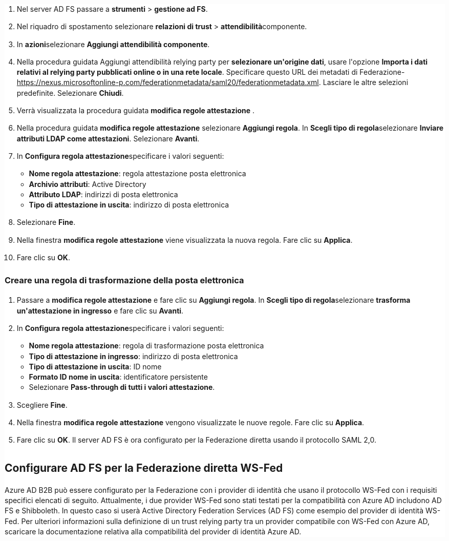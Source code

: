 1. Nel server AD FS passare a **strumenti** > **gestione ad FS**.
2. Nel riquadro di spostamento selezionare **relazioni di trust** > **attendibilità**componente.
3. In **azioni**selezionare **Aggiungi attendibilità componente**. 
4. Nella procedura guidata Aggiungi attendibilità relying party per **selezionare un'origine dati**, usare l'opzione **Importa i dati relativi al relying party pubblicati online o in una rete locale**. Specificare questo URL dei metadati di Federazione- https://nexus.microsoftonline-p.com/federationmetadata/saml20/federationmetadata.xml. Lasciare le altre selezioni predefinite. Selezionare **Chiudi**.
5. Verrà visualizzata la procedura guidata **modifica regole attestazione** .
6. Nella procedura guidata **modifica regole attestazione** selezionare **Aggiungi regola**. In **Scegli tipo di regola**selezionare **Inviare attributi LDAP come attestazioni**. Selezionare **Avanti**.
7. In **Configura regola attestazione**specificare i valori seguenti: 

   - **Nome regola attestazione**: regola attestazione posta elettronica 
   - **Archivio attributi**: Active Directory 
   - **Attributo LDAP**: indirizzi di posta elettronica 
   - **Tipo di attestazione in uscita**: indirizzo di posta elettronica

8. Selezionare **Fine**.
9. Nella finestra **modifica regole attestazione** viene visualizzata la nuova regola. Fare clic su **Applica**. 
10. Fare clic su **OK**.  

### <a name="create-an-email-transform-rule"></a>Creare una regola di trasformazione della posta elettronica
1. Passare a **modifica regole attestazione** e fare clic su **Aggiungi regola**. In **Scegli tipo di regola**selezionare **trasforma un'attestazione in ingresso** e fare clic su **Avanti**. 
2. In **Configura regola attestazione**specificare i valori seguenti: 

   - **Nome regola attestazione**: regola di trasformazione posta elettronica 
   - **Tipo di attestazione in ingresso**: indirizzo di posta elettronica 
   - **Tipo di attestazione in uscita**: ID nome 
   - **Formato ID nome in uscita**: identificatore persistente 
   - Selezionare **Pass-through di tutti i valori attestazione**.

3. Scegliere **Fine**. 
4. Nella finestra **modifica regole attestazione** vengono visualizzate le nuove regole. Fare clic su **Applica**. 
5. Fare clic su **OK**. Il server AD FS è ora configurato per la Federazione diretta usando il protocollo SAML 2,0.

## <a name="configure-ad-fs-for-ws-fed-direct-federation"></a>Configurare AD FS per la Federazione diretta WS-Fed 
Azure AD B2B può essere configurato per la Federazione con i provider di identità che usano il protocollo WS-Fed con i requisiti specifici elencati di seguito. Attualmente, i due provider WS-Fed sono stati testati per la compatibilità con Azure AD includono AD FS e Shibboleth. In questo caso si userà Active Directory Federation Services (AD FS) come esempio del provider di identità WS-Fed. Per ulteriori informazioni sulla definizione di un trust relying party tra un provider compatibile con WS-Fed con Azure AD, scaricare la documentazione relativa alla compatibilità del provider di identità Azure AD.

